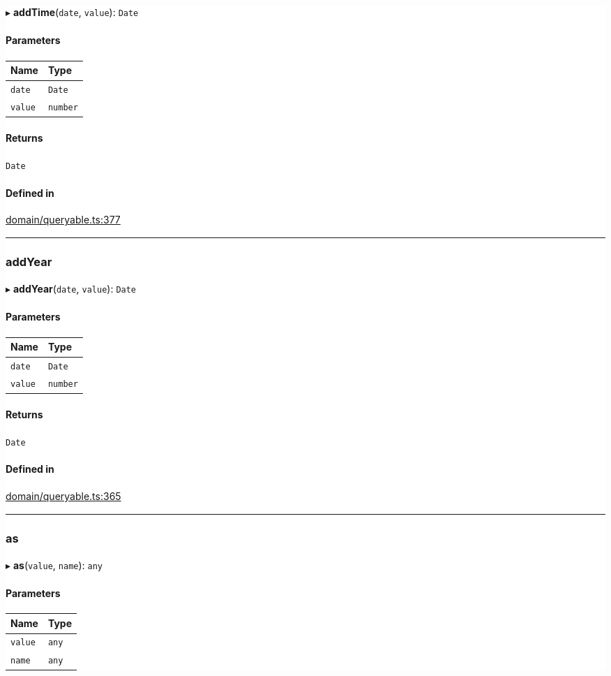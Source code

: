 ▸ **addTime**(`date`, `value`): `Date`

#### Parameters

| Name | Type |
| :------ | :------ |
| `date` | `Date` |
| `value` | `number` |

#### Returns

`Date`

#### Defined in

[domain/queryable.ts:377](https://github.com/FlavioLionelRita/lambdaorm-client-node/blob/daf068a/src/lib/domain/queryable.ts#L377)

___

### addYear

▸ **addYear**(`date`, `value`): `Date`

#### Parameters

| Name | Type |
| :------ | :------ |
| `date` | `Date` |
| `value` | `number` |

#### Returns

`Date`

#### Defined in

[domain/queryable.ts:365](https://github.com/FlavioLionelRita/lambdaorm-client-node/blob/daf068a/src/lib/domain/queryable.ts#L365)

___

### as

▸ **as**(`value`, `name`): `any`

#### Parameters

| Name | Type |
| :------ | :------ |
| `value` | `any` |
| `name` | `any` |
